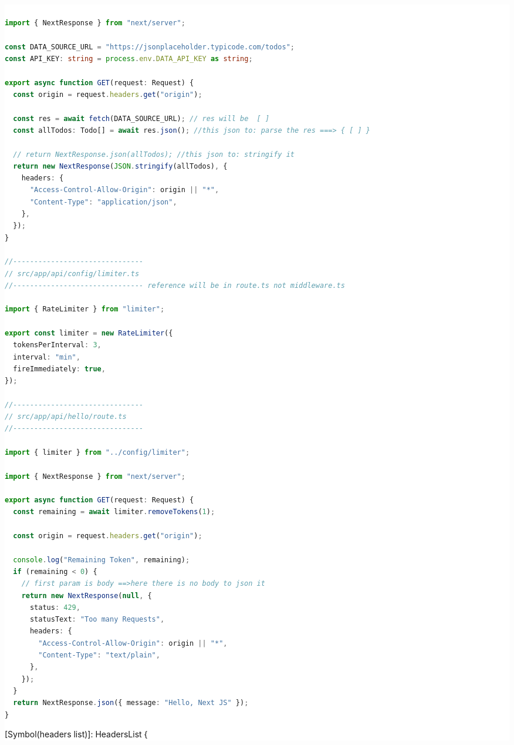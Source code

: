 ```ts

import { NextResponse } from "next/server";

const DATA_SOURCE_URL = "https://jsonplaceholder.typicode.com/todos";
const API_KEY: string = process.env.DATA_API_KEY as string;

export async function GET(request: Request) {
  const origin = request.headers.get("origin");

  const res = await fetch(DATA_SOURCE_URL); // res will be  [ ]
  const allTodos: Todo[] = await res.json(); //this json to: parse the res ===> { [ ] }

  // return NextResponse.json(allTodos); //this json to: stringify it
  return new NextResponse(JSON.stringify(allTodos), {
    headers: {
      "Access-Control-Allow-Origin": origin || "*",
      "Content-Type": "application/json",
    },
  });
}

//-------------------------------
// src/app/api/config/limiter.ts
//------------------------------- reference will be in route.ts not middleware.ts

import { RateLimiter } from "limiter";

export const limiter = new RateLimiter({
  tokensPerInterval: 3,
  interval: "min",
  fireImmediately: true,
});

//-------------------------------
// src/app/api/hello/route.ts
//-------------------------------

import { limiter } from "../config/limiter";

import { NextResponse } from "next/server";

export async function GET(request: Request) {
  const remaining = await limiter.removeTokens(1);

  const origin = request.headers.get("origin");

  console.log("Remaining Token", remaining);
  if (remaining < 0) {
    // first param is body ==>here there is no body to json it
    return new NextResponse(null, {
      status: 429,
      statusText: "Too many Requests",
      headers: {
        "Access-Control-Allow-Origin": origin || "*",
        "Content-Type": "text/plain",
      },
    });
  }
  return NextResponse.json({ message: "Hello, Next JS" });
}
```


[name]: e.target.value,
  [Symbol(headers list)]: HeadersList {